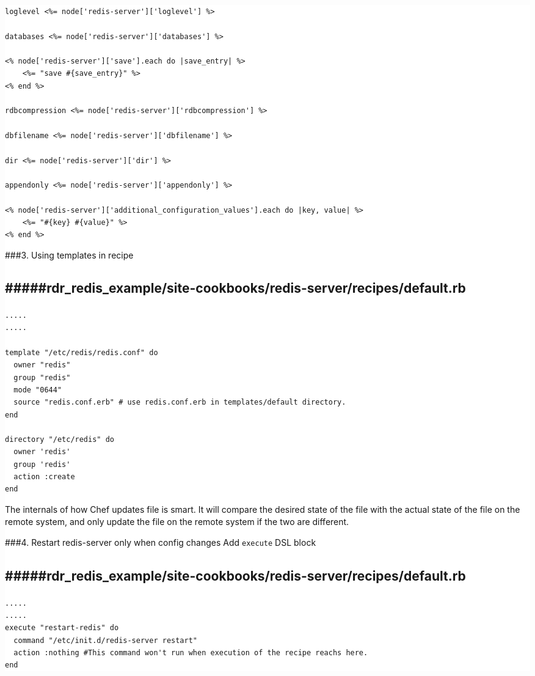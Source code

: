 	loglevel <%= node['redis-server']['loglevel'] %>

	databases <%= node['redis-server']['databases'] %>

	<% node['redis-server']['save'].each do |save_entry| %>
		<%= "save #{save_entry}" %>
	<% end %>

	rdbcompression <%= node['redis-server']['rdbcompression'] %>

	dbfilename <%= node['redis-server']['dbfilename'] %>

	dir <%= node['redis-server']['dir'] %>

	appendonly <%= node['redis-server']['appendonly'] %>

	<% node['redis-server']['additional_configuration_values'].each do |key, value| %>
 		<%= "#{key} #{value}" %>
	<% end %>


###3. Using templates in recipe

#####rdr_redis_example/site-cookbooks/redis-server/recipes/default.rb 
---

	.....
	.....

	template "/etc/redis/redis.conf" do
	  owner "redis"
	  group "redis"
	  mode "0644"
	  source "redis.conf.erb" # use redis.conf.erb in templates/default directory.
	end

	directory "/etc/redis" do
	  owner 'redis'
	  group 'redis'
	  action :create
	end

The internals of how Chef updates file is smart. It will compare the desired state of the file with the actual state of the file on the remote system, and only update the file on the remote system if the two are different.

###4. Restart redis-server only when config changes
Add `execute` DSL block

#####rdr_redis_example/site-cookbooks/redis-server/recipes/default.rb 
---

	.....
	.....
	execute "restart-redis" do
	  command "/etc/init.d/redis-server restart"
	  action :nothing #This command won't run when execution of the recipe reachs here.
	end
